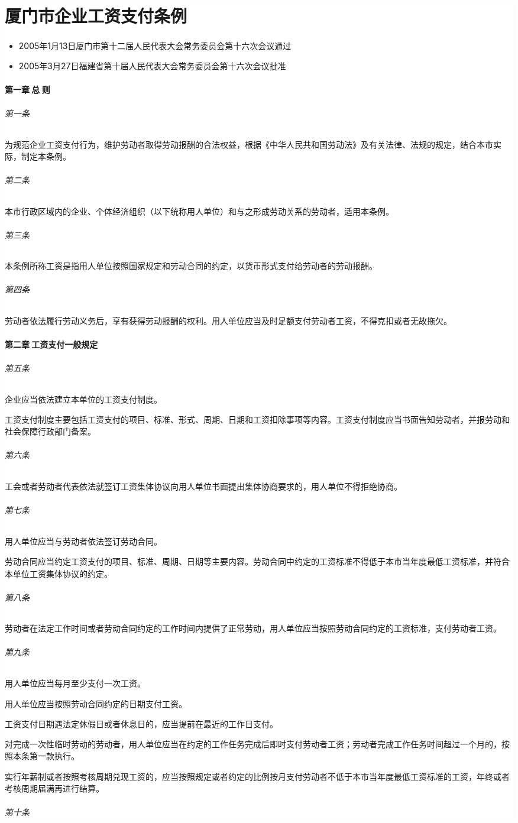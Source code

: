 # 厦门市企业工资支付条例

- 2005年1月13日厦门市第十二届人民代表大会常务委员会第十六次会议通过

- 2005年3月27日福建省第十届人民代表大会常务委员会第十六次会议批准



#### 第一章 总 则

###### 第一条

为规范企业工资支付行为，维护劳动者取得劳动报酬的合法权益，根据《中华人民共和国劳动法》及有关法律、法规的规定，结合本市实际，制定本条例。

###### 第二条

本市行政区域内的企业、个体经济组织（以下统称用人单位）和与之形成劳动关系的劳动者，适用本条例。

###### 第三条

本条例所称工资是指用人单位按照国家规定和劳动合同的约定，以货币形式支付给劳动者的劳动报酬。

###### 第四条

劳动者依法履行劳动义务后，享有获得劳动报酬的权利。用人单位应当及时足额支付劳动者工资，不得克扣或者无故拖欠。

#### 第二章 工资支付一般规定

###### 第五条

企业应当依法建立本单位的工资支付制度。

工资支付制度主要包括工资支付的项目、标准、形式、周期、日期和工资扣除事项等内容。工资支付制度应当书面告知劳动者，并报劳动和社会保障行政部门备案。

###### 第六条

工会或者劳动者代表依法就签订工资集体协议向用人单位书面提出集体协商要求的，用人单位不得拒绝协商。

###### 第七条

用人单位应当与劳动者依法签订劳动合同。

劳动合同应当约定工资支付的项目、标准、周期、日期等主要内容。劳动合同中约定的工资标准不得低于本市当年度最低工资标准，并符合本单位工资集体协议的约定。

###### 第八条

劳动者在法定工作时间或者劳动合同约定的工作时间内提供了正常劳动，用人单位应当按照劳动合同约定的工资标准，支付劳动者工资。

###### 第九条

用人单位应当每月至少支付一次工资。

用人单位应当按照劳动合同约定的日期支付工资。

工资支付日期遇法定休假日或者休息日的，应当提前在最近的工作日支付。

对完成一次性临时劳动的劳动者，用人单位应当在约定的工作任务完成后即时支付劳动者工资；劳动者完成工作任务时间超过一个月的，按照本条第一款执行。

实行年薪制或者按照考核周期兑现工资的，应当按照规定或者约定的比例按月支付劳动者不低于本市当年度最低工资标准的工资，年终或者考核周期届满再进行结算。

###### 第十条
